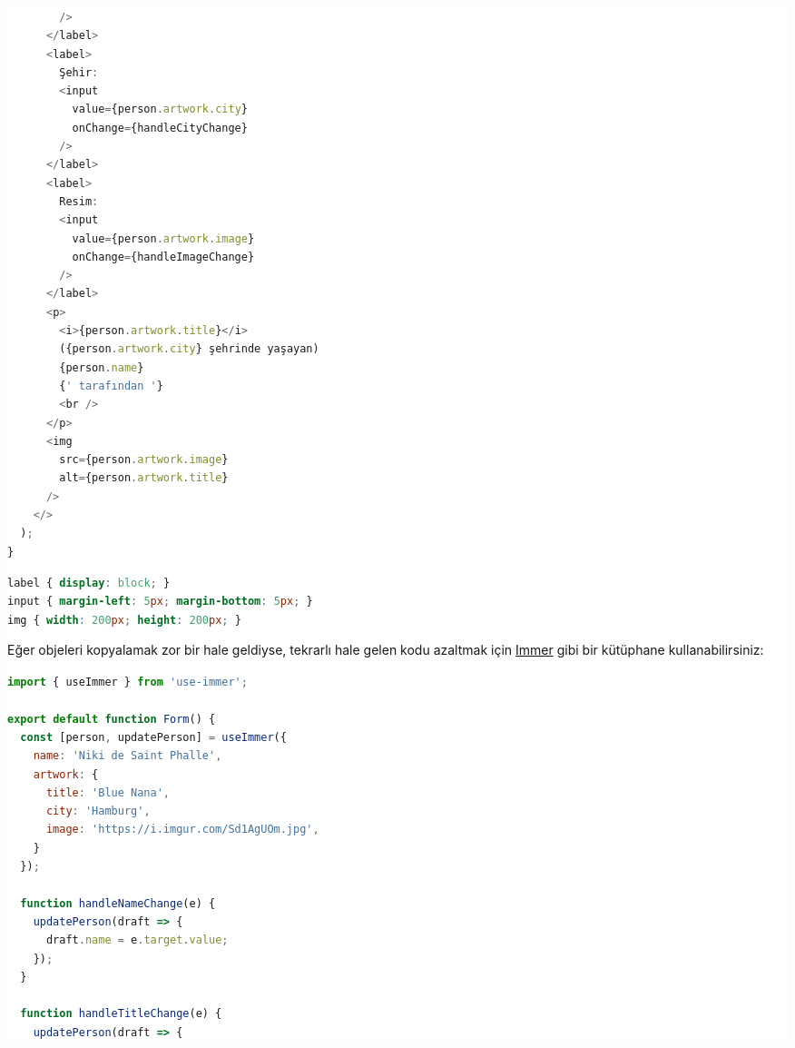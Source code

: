 ```js
        />
      </label>
      <label>
        Şehir:
        <input
          value={person.artwork.city}
          onChange={handleCityChange}
        />
      </label>
      <label>
        Resim:
        <input
          value={person.artwork.image}
          onChange={handleImageChange}
        />
      </label>
      <p>
        <i>{person.artwork.title}</i>
        ({person.artwork.city} şehrinde yaşayan)
        {person.name}
        {' tarafından '}
        <br />
      </p>
      <img
        src={person.artwork.image}
        alt={person.artwork.title}
      />
    </>
  );
}
```

```css
label { display: block; }
input { margin-left: 5px; margin-bottom: 5px; }
img { width: 200px; height: 200px; }
```

</Sandpack>

Eğer objeleri kopyalamak zor bir hale geldiyse, tekrarlı hale gelen kodu azaltmak için [Immer](https://github.com/immerjs/use-immer) gibi bir kütüphane kullanabilirsiniz:

<Sandpack>

```js
import { useImmer } from 'use-immer';

export default function Form() {
  const [person, updatePerson] = useImmer({
    name: 'Niki de Saint Phalle',
    artwork: {
      title: 'Blue Nana',
      city: 'Hamburg',
      image: 'https://i.imgur.com/Sd1AgUOm.jpg',
    }
  });

  function handleNameChange(e) {
    updatePerson(draft => {
      draft.name = e.target.value;
    });
  }

  function handleTitleChange(e) {
    updatePerson(draft => {
```